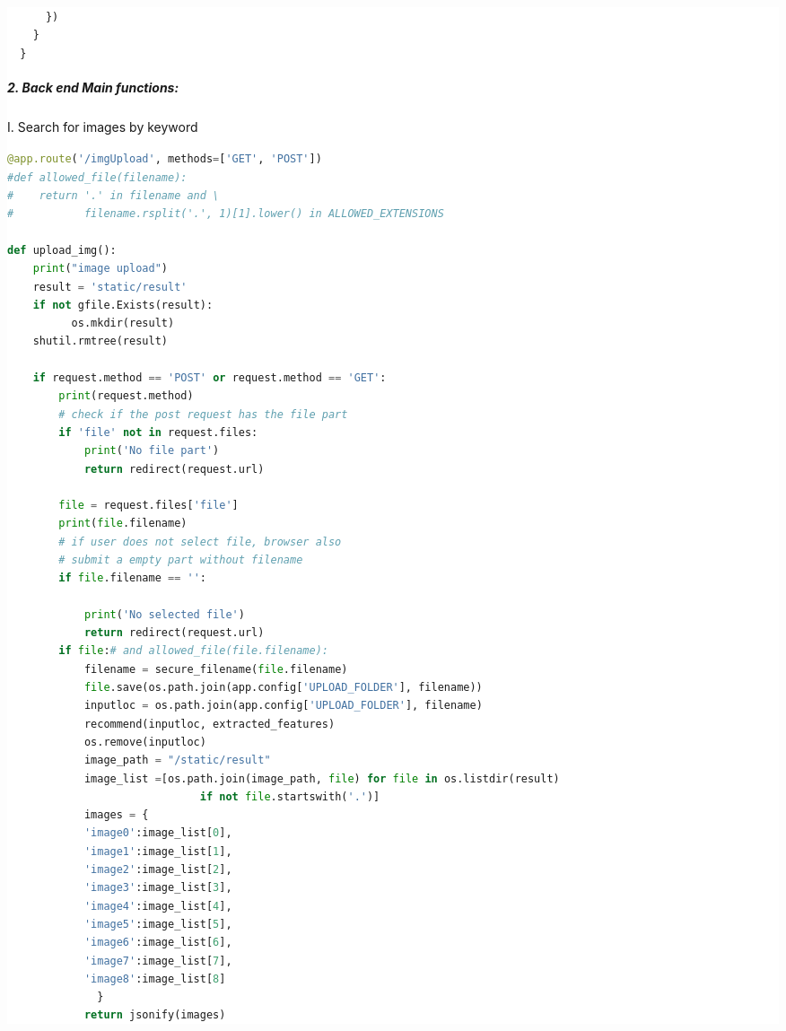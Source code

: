 ```javascript
      })
    }
  }
```



##### 2. Back end Main functions:

Ⅰ. Search for images by keyword

```python
@app.route('/imgUpload', methods=['GET', 'POST'])
#def allowed_file(filename):
#    return '.' in filename and \
#           filename.rsplit('.', 1)[1].lower() in ALLOWED_EXTENSIONS

def upload_img():
    print("image upload")
    result = 'static/result'
    if not gfile.Exists(result):
          os.mkdir(result)
    shutil.rmtree(result)
 
    if request.method == 'POST' or request.method == 'GET':
        print(request.method)
        # check if the post request has the file part
        if 'file' not in request.files:
            print('No file part')
            return redirect(request.url)
        
        file = request.files['file']
        print(file.filename)
        # if user does not select file, browser also
        # submit a empty part without filename
        if file.filename == '':
           
            print('No selected file')
            return redirect(request.url)
        if file:# and allowed_file(file.filename):
            filename = secure_filename(file.filename)
            file.save(os.path.join(app.config['UPLOAD_FOLDER'], filename))
            inputloc = os.path.join(app.config['UPLOAD_FOLDER'], filename)
            recommend(inputloc, extracted_features)
            os.remove(inputloc)
            image_path = "/static/result"
            image_list =[os.path.join(image_path, file) for file in os.listdir(result)
                              if not file.startswith('.')]
            images = {
			'image0':image_list[0],
            'image1':image_list[1],	
			'image2':image_list[2],	
			'image3':image_list[3],	
			'image4':image_list[4],	
			'image5':image_list[5],	
			'image6':image_list[6],	
			'image7':image_list[7],	
			'image8':image_list[8]
		      }				
            return jsonify(images)
```
